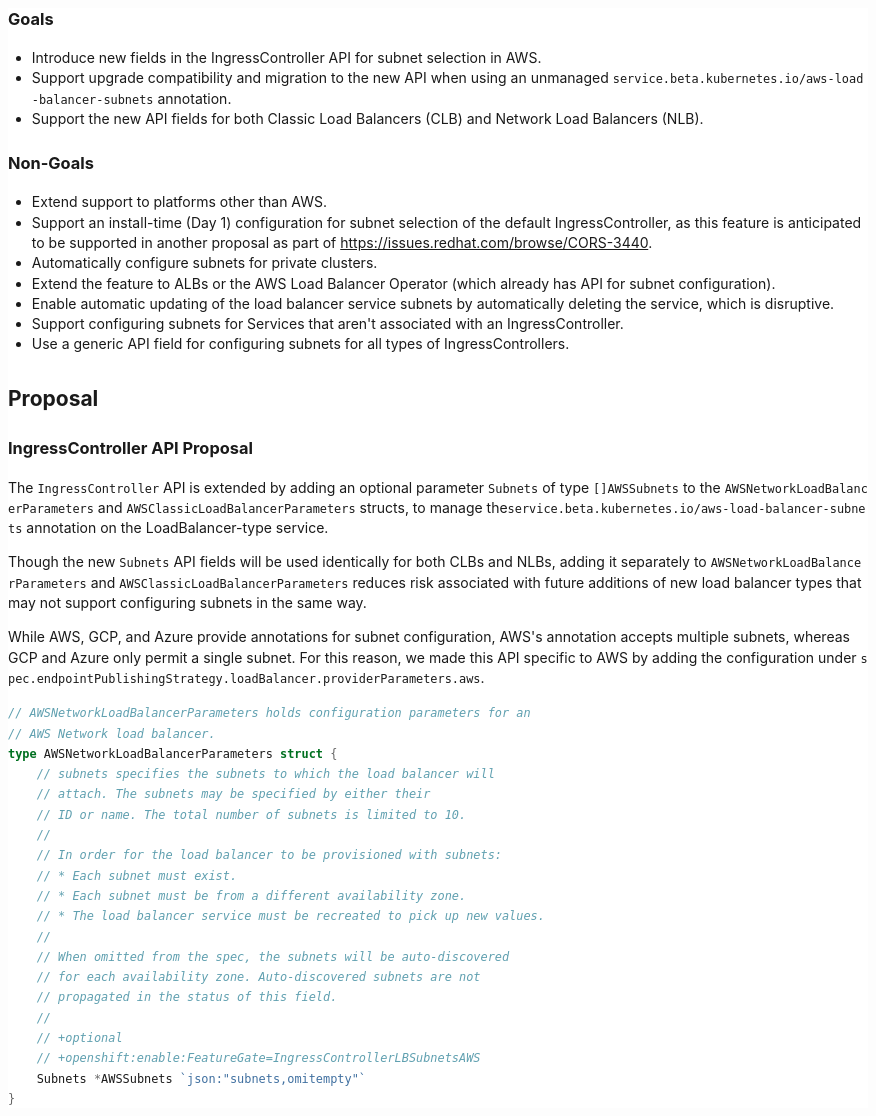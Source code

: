 ### Goals

- Introduce new fields in the IngressController API for subnet selection in AWS.
- Support upgrade compatibility and migration to the new API when using an unmanaged
  `service.beta.kubernetes.io/aws-load-balancer-subnets` annotation.
- Support the new API fields for both Classic Load Balancers (CLB) and Network Load Balancers (NLB).

### Non-Goals

- Extend support to platforms other than AWS.
- Support an install-time (Day 1) configuration for subnet selection of the default IngressController, as this feature
  is anticipated to be supported in another proposal as part of https://issues.redhat.com/browse/CORS-3440.
- Automatically configure subnets for private clusters.
- Extend the feature to ALBs or the AWS Load Balancer Operator (which already has API for subnet configuration).
- Enable automatic updating of the load balancer service subnets by automatically deleting
  the service, which is disruptive.
- Support configuring subnets for Services that aren't associated with an IngressController.
- Use a generic API field for configuring subnets for all types of IngressControllers.

## Proposal

### IngressController API Proposal

The `IngressController` API is extended by adding an optional parameter `Subnets`
of type `[]AWSSubnets` to the `AWSNetworkLoadBalancerParameters` and `AWSClassicLoadBalancerParameters`
structs, to manage the`service.beta.kubernetes.io/aws-load-balancer-subnets` annotation on the
LoadBalancer-type service.

Though the new `Subnets` API fields will be used identically for both CLBs and NLBs, adding it
separately to `AWSNetworkLoadBalancerParameters` and `AWSClassicLoadBalancerParameters`
reduces risk associated with future additions of new load balancer types that may not support
configuring subnets in the same way.

While AWS, GCP, and Azure provide annotations for subnet configuration, AWS's
annotation accepts multiple subnets, whereas GCP and Azure only permit a
single subnet. For this reason, we made this API specific to AWS by adding
the configuration under `spec.endpointPublishingStrategy.loadBalancer.providerParameters.aws`.

```go
// AWSNetworkLoadBalancerParameters holds configuration parameters for an
// AWS Network load balancer.
type AWSNetworkLoadBalancerParameters struct {
    // subnets specifies the subnets to which the load balancer will
    // attach. The subnets may be specified by either their
    // ID or name. The total number of subnets is limited to 10.
    //
    // In order for the load balancer to be provisioned with subnets:
    // * Each subnet must exist.
    // * Each subnet must be from a different availability zone.
    // * The load balancer service must be recreated to pick up new values.
    //
    // When omitted from the spec, the subnets will be auto-discovered
    // for each availability zone. Auto-discovered subnets are not
    // propagated in the status of this field.
    //
    // +optional
    // +openshift:enable:FeatureGate=IngressControllerLBSubnetsAWS
    Subnets *AWSSubnets `json:"subnets,omitempty"`
}

```